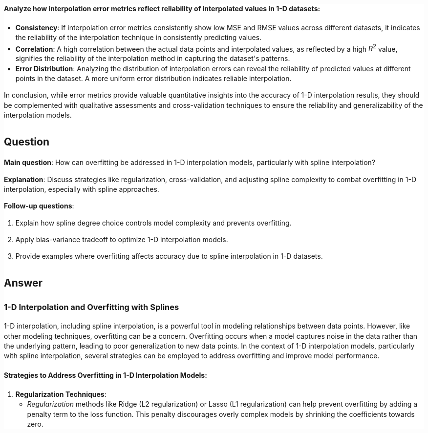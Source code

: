 #### Analyze how interpolation error metrics reflect reliability of interpolated values in 1-D datasets:

- **Consistency**: If interpolation error metrics consistently show low MSE and RMSE values across different datasets, it indicates the reliability of the interpolation technique in consistently predicting values.
- **Correlation**: A high correlation between the actual data points and interpolated values, as reflected by a high $R^2$ value, signifies the reliability of the interpolation method in capturing the dataset's patterns.
- **Error Distribution**: Analyzing the distribution of interpolation errors can reveal the reliability of predicted values at different points in the dataset. A more uniform error distribution indicates reliable interpolation.

In conclusion, while error metrics provide valuable quantitative insights into the accuracy of 1-D interpolation results, they should be complemented with qualitative assessments and cross-validation techniques to ensure the reliability and generalizability of the interpolation models.

## Question
**Main question**: How can overfitting be addressed in 1-D interpolation models, particularly with spline interpolation?

**Explanation**: Discuss strategies like regularization, cross-validation, and adjusting spline complexity to combat overfitting in 1-D interpolation, especially with spline approaches.

**Follow-up questions**:

1. Explain how spline degree choice controls model complexity and prevents overfitting.

2. Apply bias-variance tradeoff to optimize 1-D interpolation models.

3. Provide examples where overfitting affects accuracy due to spline interpolation in 1-D datasets.





## Answer

### 1-D Interpolation and Overfitting with Splines

1-D interpolation, including spline interpolation, is a powerful tool in modeling relationships between data points. However, like other modeling techniques, overfitting can be a concern. Overfitting occurs when a model captures noise in the data rather than the underlying pattern, leading to poor generalization to new data points. In the context of 1-D interpolation models, particularly with spline interpolation, several strategies can be employed to address overfitting and improve model performance.

#### Strategies to Address Overfitting in 1-D Interpolation Models:

1. **Regularization Techniques**:
   - *Regularization* methods like Ridge (L2 regularization) or Lasso (L1 regularization) can help prevent overfitting by adding a penalty term to the loss function. This penalty discourages overly complex models by shrinking the coefficients towards zero.
   